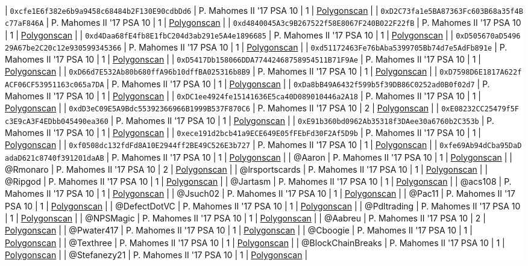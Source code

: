 | `0xcfe1E6f382e6b9a9458c68484b2F130E90cdbDd6` | P. Mahomes II '17 PSA 10 | 1 | [Polygonscan](https://polygonscan.com/tx/0x50a5d63718fce0c8c4c53241802029f68aadb7ae124b23d136e53b2a5005aafe) |
| `0xD2C73fa1e5BA87363Fc603B68a35f4Bc77aF846A` | P. Mahomes II '17 PSA 10 | 1 | [Polygonscan](https://polygonscan.com/tx/0xce1c9549615275c43f9ed9cac1b0067246d68c0a815e12a80dad888e33fa9429) |
| `0xd4840045A3c9B267522f58E8067F240B022F22fB` | P. Mahomes II '17 PSA 10 | 1 | [Polygonscan](https://polygonscan.com/tx/0xdd7652e72e4670fd95ed2a3c27e92c2c114bcef860238be4fb3d1829ea3ffc25) |
| `0xd4Daa68fE4fb8E1fbC204d3ab291e5A4e1896685` | P. Mahomes II '17 PSA 10 | 1 | [Polygonscan](https://polygonscan.com/tx/0x82e250a0a449858e57bab72dc548f3ef8104f2a70e61ca0ea721c003f3d75a54) |
| `0xD505670aD549629A67be2C20c12e930599345366` | P. Mahomes II '17 PSA 10 | 1 | [Polygonscan](https://polygonscan.com/tx/0xd8be00962a998d3358ea655530f52951bc65da8821c814a54638617c235ab616) |
| `0xd51172463Fe76bAba5399705Bb74d7e5AdFb891e` | P. Mahomes II '17 PSA 10 | 1 | [Polygonscan](https://polygonscan.com/tx/0x45f8a3af8b85b318642a91f0d0dcc2035301939fcaf81c96acb7087f6d1183e1) |
| `0xD5417Db158066DDA77442468758954511B71F9Ae` | P. Mahomes II '17 PSA 10 | 1 | [Polygonscan](https://polygonscan.com/tx/0x70586e899e5d2989bc44add0746194e002427aafa118a11945fc74661957eca0) |
| `0xD66d7E532Ab80b680ffA96b10dffBA025316b8B9` | P. Mahomes II '17 PSA 10 | 1 | [Polygonscan](https://polygonscan.com/tx/0xd80891d12564733f87a13a7aedf363c648d6865ce1b279971c23b0df1bee2ddb) |
| `0xD7598D6E1817A622fACF06CF53951163c065a7DA` | P. Mahomes II '17 PSA 10 | 1 | [Polygonscan](https://polygonscan.com/tx/0xb89611bc7f3304af8ddfa568b0d7eb0bd92d8c1cbfa0ba0e4938272687185452) |
| `0xDa8bB49A6432f599b5f39DB86C0252ad0B0f02d7` | P. Mahomes II '17 PSA 10 | 1 | [Polygonscan](https://polygonscan.com/tx/0x63b4160ff23a3e58bca07eb42602d586edb1fb99dd36128e84c9c3d04139e1b9) |
| `0xDC1ee4924fe15141636E5ca40D089010446a2A18` | P. Mahomes II '17 PSA 10 | 1 | [Polygonscan](https://polygonscan.com/tx/0xc88ed605f425e7fd416326c699ae583cbb9682a39d36b346fc3125cce27bf58c) |
| `0xdD3eC09E5A9Bdc55392366966B1999B537F870C6` | P. Mahomes II '17 PSA 10 | 2 | [Polygonscan](https://polygonscan.com/tx/0xe312652acaf11056849765978e23caeb255285a3ccf06fa8634240080dd5d853) |
| `0xE08232CC25479f5Fc3E9cA3F4EDbb045490ea360` | P. Mahomes II '17 PSA 10 | 1 | [Polygonscan](https://polygonscan.com/tx/0x620466cd8a44ab81602c6c1d00c770a161b2ab7b58f484592c6d3844d775b9e1) |
| `0xE91b360bd0962Ab35318f3DAee30a6760b2C353b` | P. Mahomes II '17 PSA 10 | 1 | [Polygonscan](https://polygonscan.com/tx/0x2b3c8d6fbe931b895c26c4cb56fc1235a292da315e974f672cd106340e8af29c) |
| `0xece191d2bcb41a9ECE649E05fFEbFd30F2Af5D9b` | P. Mahomes II '17 PSA 10 | 1 | [Polygonscan](https://polygonscan.com/tx/0x32ca2bd4b602f394e257ce8283aa102abb15492b3484c1a864075d48abb29df2) |
| `0xf0508dc132fdFd8A10E2944ff2BE49C526E3b727` | P. Mahomes II '17 PSA 10 | 1 | [Polygonscan](https://polygonscan.com/tx/0xafedd0933b0dfd214711014b0a0e25665aadf80b6118718821fdeb099e1ff081) |
| `0xfe69Ab94dCba95DaDadaD621c8740f391201daAB` | P. Mahomes II '17 PSA 10 | 1 | [Polygonscan](https://polygonscan.com/tx/0x51637c1e4404d71d5a2f7bbb65776d6b766bb3c4e158efbe59335c93c21b04a7) |
| @Aaron | P. Mahomes II '17 PSA 10 | 1 | [Polygonscan](https://polygonscan.com/tx/0xc5b17e9171e4689c090a538a60a4d337d09ef166647be8f8fc2e4a474c6716c1) |
| @Rmonaro | P. Mahomes II '17 PSA 10 | 2 | [Polygonscan](https://polygonscan.com/tx/0xaa30ca4bf1a600761c943fa4567e6c1bc25656430f22a573f57f010a33a3fde9) |
| @lrsportscards | P. Mahomes II '17 PSA 10 | 1 | [Polygonscan](https://polygonscan.com/tx/0x3ce8b8a2c27864948d39cee1442af9123f602fffd4b159cb62d45efce2509b72) |
| @Ripgod | P. Mahomes II '17 PSA 10 | 1 | [Polygonscan](https://polygonscan.com/tx/0x4d161651b96c743ef9f6b60ce9267a68550c03ae35e3680a8c88fd5eb8b65ad4) |
| @Jartasm | P. Mahomes II '17 PSA 10 | 1 | [Polygonscan](https://polygonscan.com/tx/0x028a1955cc67eb8823010bbeb0512f06b1cc1a7f2f91964883dbd98396da18bc) |
| @acs108 | P. Mahomes II '17 PSA 10 | 1 | [Polygonscan](https://polygonscan.com/tx/0xb756505053280e56b5e845827814b93b54ddd880ba10836fd85730daa743afde) |
| @Jsuch02 | P. Mahomes II '17 PSA 10 | 1 | [Polygonscan](https://polygonscan.com/tx/0x35c1ff53023ca6b9fbc8c098164db76e985fbf7e06cc1c322101d4f792518352) |
| @Pac11 | P. Mahomes II '17 PSA 10 | 1 | [Polygonscan](https://polygonscan.com/tx/0x779cbcffb84bcd17df36d34232e431f1077cb1b1c2bd69c61a409fde66f60f60) |
| @DefectDotVC | P. Mahomes II '17 PSA 10 | 1 | [Polygonscan](https://polygonscan.com/tx/0x8f9edabe5325ba0f9996039e146d5e3a87bf0fe6609c749ff085e5aa0c3cecc8) |
| @Pdltrading | P. Mahomes II '17 PSA 10 | 1 | [Polygonscan](https://polygonscan.com/tx/0x1be00c6db3954d4b475330068c44f64d0341ce735c3d2fa99210df849b864cfb) |
| @NPSMagic | P. Mahomes II '17 PSA 10 | 1 | [Polygonscan](https://polygonscan.com/tx/0x1b094a6e00b9a06182dc63a81966a8fd510eee08b53ffc4e6e0666ab7bc57635) |
| @Aabreu | P. Mahomes II '17 PSA 10 | 2 | [Polygonscan](https://polygonscan.com/tx/0xdcd3ee85b1d7f75d6dcc1b4f00a961a0d6a2221bbb3f657431edc5652052ec99) |
| @Pwater417 | P. Mahomes II '17 PSA 10 | 1 | [Polygonscan](https://polygonscan.com/tx/0xc0a901a63643f44fa6bd49b9045f67da53fd909204ee88fe68ef84331092861e) |
| @Cboogie | P. Mahomes II '17 PSA 10 | 1 | [Polygonscan](https://polygonscan.com/tx/0x84cb3893f4e4aadc2b82fda43e22b398f3f69ef0df34aaf14f45a5c3df0cc320) |
| @Texthree | P. Mahomes II '17 PSA 10 | 1 | [Polygonscan](https://polygonscan.com/tx/0x16d79e3e26535b34327d24a1c9d1ab718030ffeec8e11590255da66a35fbe69e) |
| @BlockChainBreaks | P. Mahomes II '17 PSA 10 | 1 | [Polygonscan](https://polygonscan.com/tx/0x29ae3514fd23b688fb56a6743d746e8e214de8aca937452d4bb2e4e9c4edf7bd) |
| @Stefanezy21 | P. Mahomes II '17 PSA 10 | 1 | [Polygonscan](https://polygonscan.com/tx/0xefd4fa5bc9a3c468d0d7cb590e23ab44b54e81427889dbb631a8351a6777e624) |